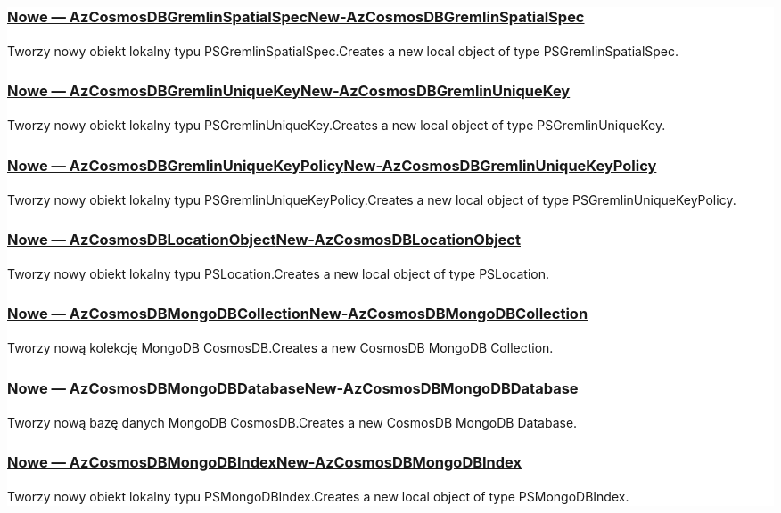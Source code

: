 ### [<span data-ttu-id="4630b-180">Nowe — AzCosmosDBGremlinSpatialSpec</span><span class="sxs-lookup"><span data-stu-id="4630b-180">New-AzCosmosDBGremlinSpatialSpec</span></span>](New-AzCosmosDBGremlinSpatialSpec.md)
<span data-ttu-id="4630b-181">Tworzy nowy obiekt lokalny typu PSGremlinSpatialSpec.</span><span class="sxs-lookup"><span data-stu-id="4630b-181">Creates a new local object of type PSGremlinSpatialSpec.</span></span> 

### [<span data-ttu-id="4630b-182">Nowe — AzCosmosDBGremlinUniqueKey</span><span class="sxs-lookup"><span data-stu-id="4630b-182">New-AzCosmosDBGremlinUniqueKey</span></span>](New-AzCosmosDBGremlinUniqueKey.md)
<span data-ttu-id="4630b-183">Tworzy nowy obiekt lokalny typu PSGremlinUniqueKey.</span><span class="sxs-lookup"><span data-stu-id="4630b-183">Creates a new local object of type PSGremlinUniqueKey.</span></span> 

### [<span data-ttu-id="4630b-184">Nowe — AzCosmosDBGremlinUniqueKeyPolicy</span><span class="sxs-lookup"><span data-stu-id="4630b-184">New-AzCosmosDBGremlinUniqueKeyPolicy</span></span>](New-AzCosmosDBGremlinUniqueKeyPolicy.md)
<span data-ttu-id="4630b-185">Tworzy nowy obiekt lokalny typu PSGremlinUniqueKeyPolicy.</span><span class="sxs-lookup"><span data-stu-id="4630b-185">Creates a new local object of type PSGremlinUniqueKeyPolicy.</span></span> 

### [<span data-ttu-id="4630b-186">Nowe — AzCosmosDBLocationObject</span><span class="sxs-lookup"><span data-stu-id="4630b-186">New-AzCosmosDBLocationObject</span></span>](New-AzCosmosDBLocationObject.md)
<span data-ttu-id="4630b-187">Tworzy nowy obiekt lokalny typu PSLocation.</span><span class="sxs-lookup"><span data-stu-id="4630b-187">Creates a new local object of type PSLocation.</span></span> 

### [<span data-ttu-id="4630b-188">Nowe — AzCosmosDBMongoDBCollection</span><span class="sxs-lookup"><span data-stu-id="4630b-188">New-AzCosmosDBMongoDBCollection</span></span>](New-AzCosmosDBMongoDBCollection.md)
<span data-ttu-id="4630b-189">Tworzy nową kolekcję MongoDB CosmosDB.</span><span class="sxs-lookup"><span data-stu-id="4630b-189">Creates a new CosmosDB MongoDB Collection.</span></span>

### [<span data-ttu-id="4630b-190">Nowe — AzCosmosDBMongoDBDatabase</span><span class="sxs-lookup"><span data-stu-id="4630b-190">New-AzCosmosDBMongoDBDatabase</span></span>](New-AzCosmosDBMongoDBDatabase.md)
<span data-ttu-id="4630b-191">Tworzy nową bazę danych MongoDB CosmosDB.</span><span class="sxs-lookup"><span data-stu-id="4630b-191">Creates a new CosmosDB MongoDB Database.</span></span>

### [<span data-ttu-id="4630b-192">Nowe — AzCosmosDBMongoDBIndex</span><span class="sxs-lookup"><span data-stu-id="4630b-192">New-AzCosmosDBMongoDBIndex</span></span>](New-AzCosmosDBMongoDBIndex.md)
<span data-ttu-id="4630b-193">Tworzy nowy obiekt lokalny typu PSMongoDBIndex.</span><span class="sxs-lookup"><span data-stu-id="4630b-193">Creates a new local object of type PSMongoDBIndex.</span></span>
